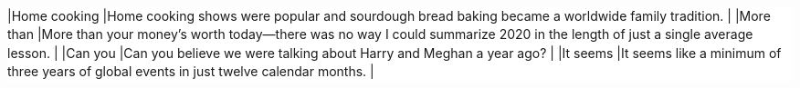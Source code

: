 |Home cooking                  |Home cooking shows were popular and sourdough bread baking became a worldwide family tradition.                                                                                                                                                                                   | 
|More than                     |More than your money’s worth today—there was no way I could summarize 2020 in the length of just a single average lesson.                                                                                                                                                         | 
|Can you                       |Can you believe we were talking about Harry and Meghan a year ago?                                                                                                                                                                                                                | 
|It seems                      |It seems like a minimum of three years of global events in just twelve calendar months.                                                                                                                                                                                           |
